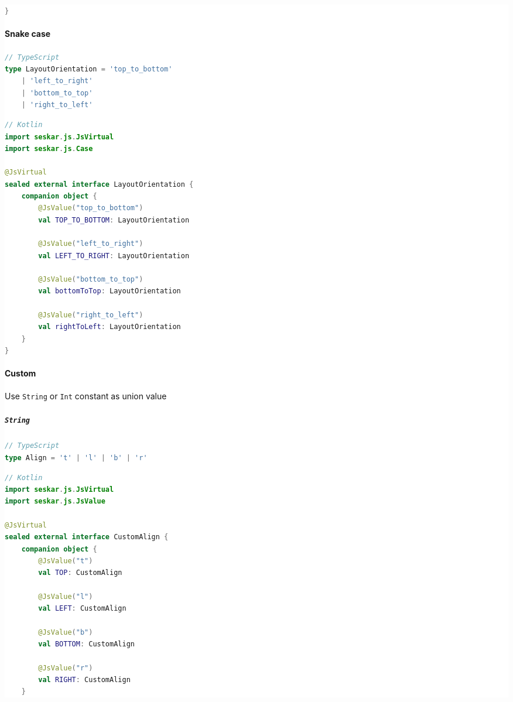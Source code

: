 ```kotlin
}
```

#### Snake case

```typescript
// TypeScript
type LayoutOrientation = 'top_to_bottom' 
    | 'left_to_right'
    | 'bottom_to_top'
    | 'right_to_left'
```

```kotlin
// Kotlin
import seskar.js.JsVirtual
import seskar.js.Case

@JsVirtual
sealed external interface LayoutOrientation {
    companion object {
        @JsValue("top_to_bottom")
        val TOP_TO_BOTTOM: LayoutOrientation

        @JsValue("left_to_right")
        val LEFT_TO_RIGHT: LayoutOrientation

        @JsValue("bottom_to_top")
        val bottomToTop: LayoutOrientation

        @JsValue("right_to_left")
        val rightToLeft: LayoutOrientation
    }
}
```

#### Custom

Use `String` or `Int` constant as union value

##### `String`

```typescript
// TypeScript
type Align = 't' | 'l' | 'b' | 'r'
```

```kotlin
// Kotlin
import seskar.js.JsVirtual
import seskar.js.JsValue

@JsVirtual
sealed external interface CustomAlign {
    companion object {
        @JsValue("t")
        val TOP: CustomAlign

        @JsValue("l")
        val LEFT: CustomAlign

        @JsValue("b")
        val BOTTOM: CustomAlign

        @JsValue("r")
        val RIGHT: CustomAlign
    }
```